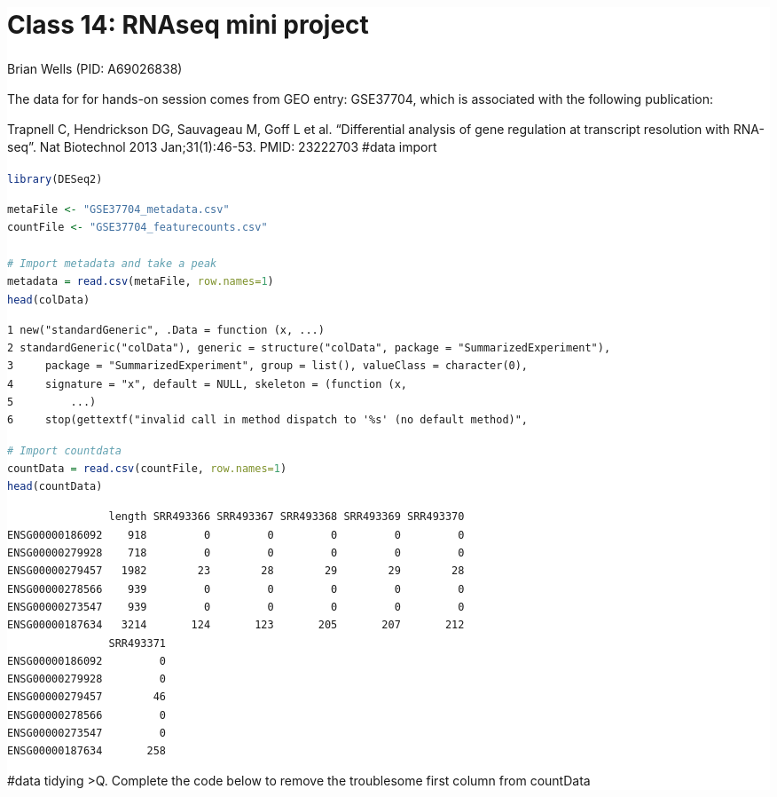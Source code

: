 # Class 14: RNAseq mini project
Brian Wells (PID: A69026838)

The data for for hands-on session comes from GEO entry: GSE37704, which
is associated with the following publication:

Trapnell C, Hendrickson DG, Sauvageau M, Goff L et al. “Differential
analysis of gene regulation at transcript resolution with RNA-seq”. Nat
Biotechnol 2013 Jan;31(1):46-53. PMID: 23222703 \#data import

``` r
library(DESeq2)
```

``` r
metaFile <- "GSE37704_metadata.csv"
countFile <- "GSE37704_featurecounts.csv"

# Import metadata and take a peak
metadata = read.csv(metaFile, row.names=1)
head(colData)
```

                                                                                                    
    1 new("standardGeneric", .Data = function (x, ...)                                              
    2 standardGeneric("colData"), generic = structure("colData", package = "SummarizedExperiment"), 
    3     package = "SummarizedExperiment", group = list(), valueClass = character(0),              
    4     signature = "x", default = NULL, skeleton = (function (x,                                 
    5         ...)                                                                                  
    6     stop(gettextf("invalid call in method dispatch to '%s' (no default method)",              

``` r
# Import countdata
countData = read.csv(countFile, row.names=1)
head(countData)
```

                    length SRR493366 SRR493367 SRR493368 SRR493369 SRR493370
    ENSG00000186092    918         0         0         0         0         0
    ENSG00000279928    718         0         0         0         0         0
    ENSG00000279457   1982        23        28        29        29        28
    ENSG00000278566    939         0         0         0         0         0
    ENSG00000273547    939         0         0         0         0         0
    ENSG00000187634   3214       124       123       205       207       212
                    SRR493371
    ENSG00000186092         0
    ENSG00000279928         0
    ENSG00000279457        46
    ENSG00000278566         0
    ENSG00000273547         0
    ENSG00000187634       258

\#data tidying \>Q. Complete the code below to remove the troublesome
first column from countData
